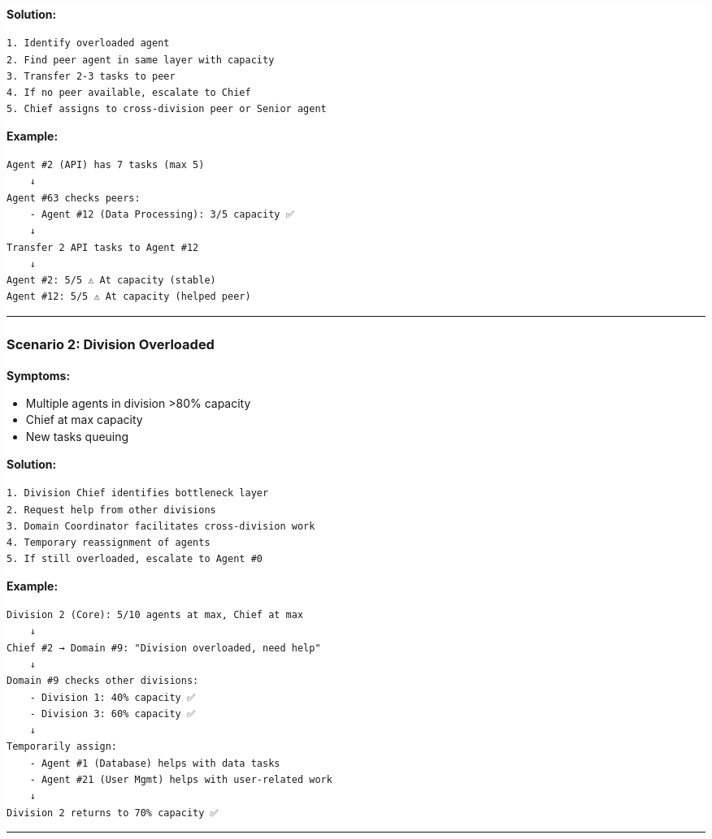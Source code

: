 **Solution:**
```
1. Identify overloaded agent
2. Find peer agent in same layer with capacity
3. Transfer 2-3 tasks to peer
4. If no peer available, escalate to Chief
5. Chief assigns to cross-division peer or Senior agent
```

**Example:**
```
Agent #2 (API) has 7 tasks (max 5)
    ↓
Agent #63 checks peers:
    - Agent #12 (Data Processing): 3/5 capacity ✅
    ↓
Transfer 2 API tasks to Agent #12
    ↓
Agent #2: 5/5 ⚠️ At capacity (stable)
Agent #12: 5/5 ⚠️ At capacity (helped peer)
```

---

### Scenario 2: Division Overloaded
**Symptoms:**
- Multiple agents in division >80% capacity
- Chief at max capacity
- New tasks queuing

**Solution:**
```
1. Division Chief identifies bottleneck layer
2. Request help from other divisions
3. Domain Coordinator facilitates cross-division work
4. Temporary reassignment of agents
5. If still overloaded, escalate to Agent #0
```

**Example:**
```
Division 2 (Core): 5/10 agents at max, Chief at max
    ↓
Chief #2 → Domain #9: "Division overloaded, need help"
    ↓
Domain #9 checks other divisions:
    - Division 1: 40% capacity ✅
    - Division 3: 60% capacity ✅
    ↓
Temporarily assign:
    - Agent #1 (Database) helps with data tasks
    - Agent #21 (User Mgmt) helps with user-related work
    ↓
Division 2 returns to 70% capacity ✅
```

---